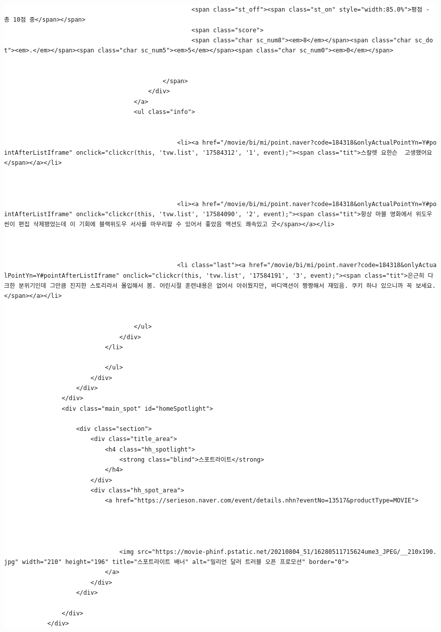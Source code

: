     													
    													
    													
    													<span class="st_off"><span class="st_on" style="width:85.0%">평점 - 총 10점 중</span></span>
    													<span class="score">
    													<span class="char sc_num8"><em>8</em></span><span class="char sc_dot"><em>.</em></span><span class="char sc_num5"><em>5</em></span><span class="char sc_num0"><em>0</em></span>
    												
    											
    											</span>
    										</div>
    									</a>
    									<ul class="info">
    										
    											
    												<li><a href="/movie/bi/mi/point.naver?code=184318&onlyActualPointYn=Y#pointAfterListIframe" onclick="clickcr(this, 'tvw.list', '17584312', '1', event);"><span class="tit">스칼렛 요한슨  고생했어요 </span></a></li>
    											
    										
    											
    												<li><a href="/movie/bi/mi/point.naver?code=184318&onlyActualPointYn=Y#pointAfterListIframe" onclick="clickcr(this, 'tvw.list', '17584090', '2', event);"><span class="tit">항상 마블 영화에서 위도우 씬이 편집 삭제됐었는데 이 기회에 블랙위도우 서사를 마무리할 수 있어서 좋았음 액션도 쾌속있고 굿</span></a></li>
    											
    										
    											
    												<li class="last"><a href="/movie/bi/mi/point.naver?code=184318&onlyActualPointYn=Y#pointAfterListIframe" onclick="clickcr(this, 'tvw.list', '17584191', '3', event);"><span class="tit">은근히 다크한 분위기인데 그만큼 진지한 스토리라서 몰입해서 봄. 어린시절 훈련내용은 없어서 아쉬웠지만, 바디액션이 짱짱해서 재밌음. 쿠키 하나 있으니까 꼭 보세요. </span></a></li>
    											
    										
    									</ul>
    								</div>
    							</li>
    							
    							</ul>
    						</div>
    					</div>
    				</div>
    				<div class="main_spot" id="homeSpotlight">
    					
    					<div class="section">
    						<div class="title_area">
    							<h4 class="hh_spotlight">
    								<strong class="blind">스포트라이트</strong>
    							</h4>
    						</div>
    						<div class="hh_spot_area">
    							<a href="https://serieson.naver.com/event/details.nhn?eventNo=13517&productType=MOVIE">
    								
    								
    									
    								
    								<img src="https://movie-phinf.pstatic.net/20210804_51/16280511715624ume3_JPEG/__210x190.jpg" width="210" height="196" title="스포트라이트 배너" alt="밀리언 달러 트러블 오픈 프로모션" border="0">
    							</a>
    						</div>
    					</div>
    					
    				</div>
    			</div>
    